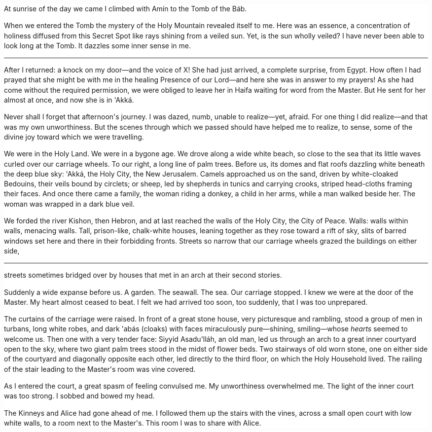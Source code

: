 At sunrise of the day we came I climbed with Amín to the Tomb of the Báb.

When we entered the Tomb the mystery of the Holy Mountain revealed itself to me. Here was an essence, a concentration of holiness diffused from this Secret Spot like rays shining from a veiled sun. Yet, is the sun wholly veiled? I have never been able to look long at the Tomb. It dazzles some inner sense in me.

* * *

  
After I returned: a knock on my door—and the voice of X! She had just arrived, a complete surprise, from Egypt. How often I had prayed that she might be with me in the healing Presence of our Lord—and here she was in answer to my prayers! As she had come without the required permission, we were obliged to leave her in Haifa waiting for word from the Master. But He sent for her almost at once, and now she is in 'Akká.

Never shall I forget that afternoon's journey. I was dazed, numb, unable to realize—yet, afraid. For one thing I did realize—and that was my own unworthiness. But the scenes through which we passed should have helped me to realize, to sense, some of the divine joy toward which we were travelling.

We were in the Holy Land. We were in a bygone age. We drove along a wide white beach, so close to the sea that its little waves curled over our carriage wheels. To our right, a long line of palm trees. Before us, its domes and flat roofs dazzling white beneath the deep blue sky: 'Akká, the Holy City, the New Jerusalem. Camels approached us on the sand, driven by white-cloaked Bedouins, their veils bound by circlets; or sheep, led by shepherds in tunics and carrying crooks, striped head-cloths framing their faces. And once there came a family, the woman riding a donkey, a child in her arms, while a man walked beside her. The woman was wrapped in a dark blue veil.

We forded the river Kishon, then Hebron, and at last reached the walls of the Holy City, the City of Peace. Walls: walls within walls, menacing walls. Tall, prison-like, chalk-white houses, leaning together as they rose toward a rift of sky, slits of barred windows set here and there in their forbidding fronts. Streets so narrow that our carriage wheels grazed the buildings on either side,

* * *

  
streets sometimes bridged over by houses that met in an arch at their second stories.

Suddenly a wide expanse before us. A garden. The seawall. The sea. Our carriage stopped. I knew we were at the door of the Master. My heart almost ceased to beat. I felt we had arrived too soon, too suddenly, that I was too unprepared.

The curtains of the carriage were raised. In front of a great stone house, very picturesque and rambling, stood a group of men in turbans, long white robes, and dark 'abás (cloaks) with faces miraculously pure—shining, smiling—whose _hearts_ seemed to welcome us. Then one with a very tender face: Siyyid Asadu'lláh, an old man, led us through an arch to a great inner courtyard open to the sky, where two giant palm trees stood in the midst of flower beds. Two stairways of old worn stone, one on either side of the courtyard and diagonally opposite each other, led directly to the third floor, on which the Holy Household lived. The railing of the stair leading to the Master's room was vine covered.

As I entered the court, a great spasm of feeling convulsed me. My unworthiness overwhelmed me. The light of the inner court was too strong. I sobbed and bowed my head.

The Kinneys and Alice had gone ahead of me. I followed them up the stairs with the vines, across a small open court with low white walls, to a room next to the Master's. This room I was to share with Alice.

